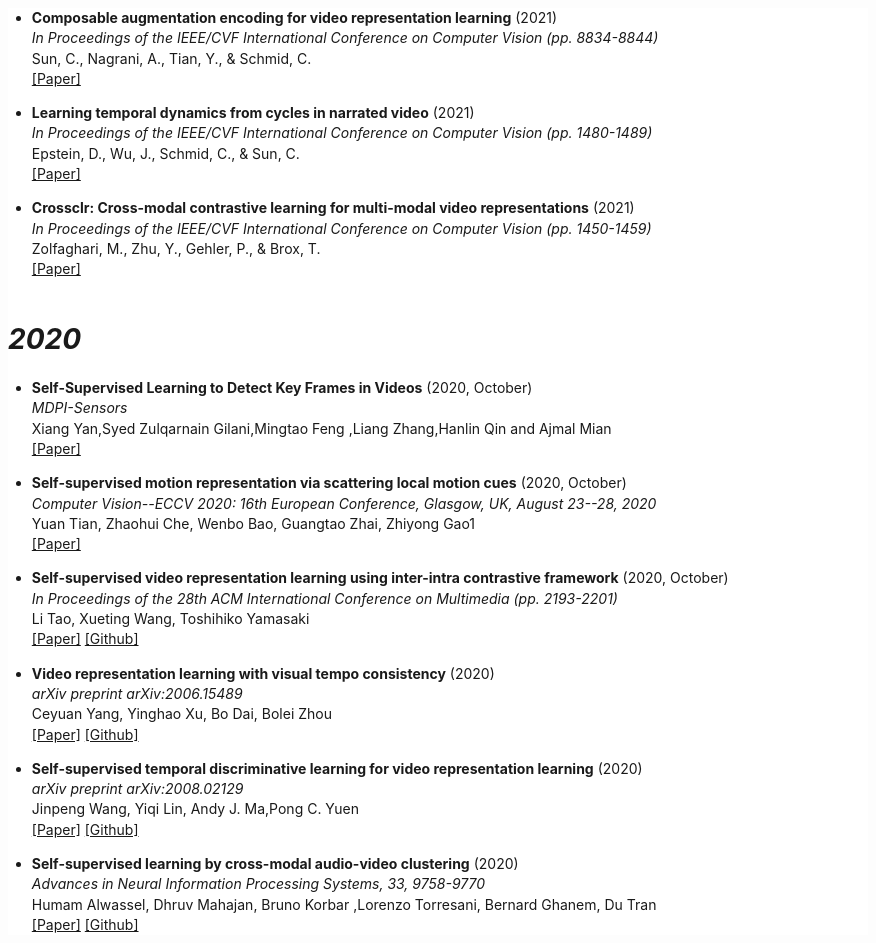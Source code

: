 
- **Composable augmentation encoding for video representation learning** (2021)  <br>
*In Proceedings of the IEEE/CVF International Conference on Computer Vision (pp. 8834-8844)* <br>
Sun, C., Nagrani, A., Tian, Y., & Schmid, C.<br>
[[Paper]](https://openaccess.thecvf.com/content/ICCV2021/papers/Sun_Composable_Augmentation_Encoding_for_Video_Representation_Learning_ICCV_2021_paper.pdf)


- **Learning temporal dynamics from cycles in narrated video** (2021)  <br>
*In Proceedings of the IEEE/CVF International Conference on Computer Vision (pp. 1480-1489)* <br>
Epstein, D., Wu, J., Schmid, C., & Sun, C. <br>
[[Paper]](https://arxiv.org/pdf/2101.02337.pdf)

  
- **Crossclr: Cross-modal contrastive learning for multi-modal video representations** (2021)  <br>
*In Proceedings of the IEEE/CVF International Conference on Computer Vision (pp. 1450-1459)* <br>
Zolfaghari, M., Zhu, Y., Gehler, P., & Brox, T. <br>
[[Paper]](https://arxiv.org/pdf/2109.14910.pdf)


 
# *2020*


 - **Self-Supervised Learning to Detect Key Frames in Videos** (2020, October)<br>
*MDPI-Sensors* <br>
Xiang Yan,Syed Zulqarnain Gilani,Mingtao Feng ,Liang Zhang,Hanlin Qin and Ajmal Mian <br>
[[Paper]](https://www.mdpi.com/1424-8220/20/23/6941)


 - **Self-supervised motion representation via scattering local motion cues** (2020, October)<br>
*Computer Vision--ECCV 2020: 16th European Conference, Glasgow, UK, August 23--28, 2020* <br>
Yuan Tian, Zhaohui Che, Wenbo Bao, Guangtao Zhai, Zhiyong Gao1 <br>
[[Paper]](https://www.ecva.net/papers/eccv_2020/papers_ECCV/papers/123590069.pdf) 

 - **Self-supervised video representation learning using inter-intra contrastive framework** (2020, October)<br>
*In Proceedings of the 28th ACM International Conference on Multimedia (pp. 2193-2201)* <br>
Li Tao, Xueting Wang, Toshihiko Yamasaki <br>
[[Paper]](https://arxiv.org/pdf/2008.02531.pdf) [[Github]](https://github.com/BestJuly/IIC)

   
 - **Video representation learning with visual tempo consistency** (2020) <br>
*arXiv preprint arXiv:2006.15489* <br>
Ceyuan Yang, Yinghao Xu, Bo Dai, Bolei Zhou <br>
[[Paper]](https://arxiv.org/pdf/2006.15489.pdf)  [[Github]](https://github.com/decisionforce/VTHCL)


 - **Self-supervised temporal discriminative learning for video representation learning**  (2020) <br>
*arXiv preprint arXiv:2008.02129* <br>
Jinpeng Wang, Yiqi Lin, Andy J. Ma,Pong C. Yuen <br>
[[Paper]](https://arxiv.org/pdf/2008.02129.pdf)  [[Github]](https://github.com/FingerRec/Self-Supervised-Temporal-Discriminative-Representation-Learning-for-Video-Action-Recognition)

   
 - **Self-supervised learning by cross-modal audio-video clustering**  (2020) <br>
*Advances in Neural Information Processing Systems, 33, 9758-9770* <br>
Humam Alwassel, Dhruv Mahajan, Bruno Korbar ,Lorenzo Torresani, Bernard Ghanem, Du Tran  <br>
[[Paper]](https://arxiv.org/pdf/1911.12667.pdf)  [[Github]](https://github.com/HumamAlwassel/XDC)
